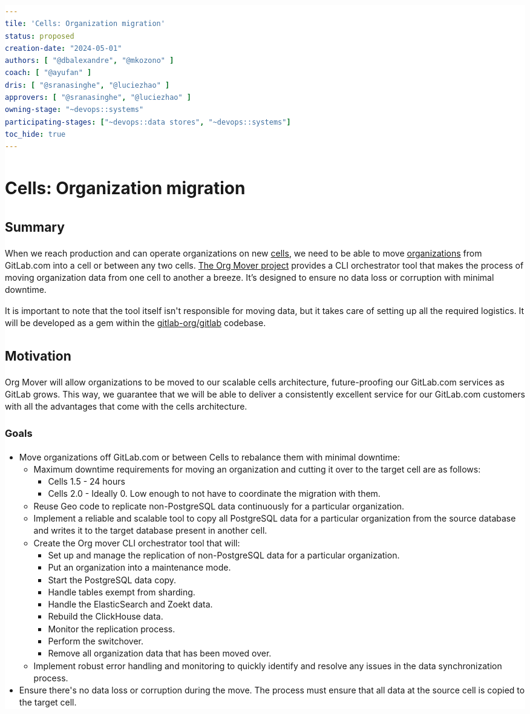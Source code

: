 ```yaml
---
tile: 'Cells: Organization migration'
status: proposed
creation-date: "2024-05-01"
authors: [ "@dbalexandre", "@mkozono" ]
coach: [ "@ayufan" ]
dris: [ "@sranasinghe", "@luciezhao" ]
approvers: [ "@sranasinghe", "@luciezhao" ]
owning-stage: "~devops::systems"
participating-stages: ["~devops::data stores", "~devops::systems"]
toc_hide: true
---
```


# Cells: Organization migration

## Summary

When we reach production and can operate organizations on new [cells](../cells), we need to be able to move [organizations](https://docs.gitlab.com/ee/user/organization/) from GitLab.com into a cell or between any two cells. [The Org Mover project](https://gitlab.com/groups/gitlab-org/-/epics/12857) provides a CLI orchestrator tool that makes the process of moving organization data from one cell to another a breeze. It’s designed to ensure no data loss or corruption with minimal downtime.

It is important to note that the tool itself isn't responsible for moving data, but it takes care of setting up all the required logistics. It will be developed as a gem within the [gitlab-org/gitlab](https://gitlab.com/gitlab-org/gitlab) codebase.

## Motivation

Org Mover will allow organizations to be moved to our scalable cells architecture, future-proofing our GitLab.com services as GitLab grows. This way, we guarantee that we will be able to deliver a consistently excellent service for our GitLab.com customers with all the advantages that come with the cells architecture.

### Goals

- Move organizations off GitLab.com or between Cells to rebalance them with minimal downtime:
  - Maximum downtime requirements for moving an organization and cutting it over to the target cell are as follows:
    - Cells 1.5 - 24 hours
    - Cells 2.0 - Ideally 0. Low enough to not have to coordinate the migration with them.
  - Reuse Geo code to replicate non-PostgreSQL data continuously for a particular organization.
  - Implement a reliable and scalable tool to copy all PostgreSQL data for a particular organization from the source database and writes it to the target database present in another cell.
  - Create the Org mover CLI orchestrator tool that will:
    - Set up and manage the replication of non-PostgreSQL data for a particular organization.
    - Put an organization into a maintenance mode.
    - Start the PostgreSQL data copy.
    - Handle tables exempt from sharding.
    - Handle the ElasticSearch and Zoekt data.
    - Rebuild the ClickHouse data.
    - Monitor the replication process.
    - Perform the switchover.
    - Remove all organization data that has been moved over.
  - Implement robust error handling and monitoring to quickly identify and resolve any issues in the data synchronization process.
- Ensure there's no data loss or corruption during the move. The process must ensure that all data at the source cell is copied to the target cell.